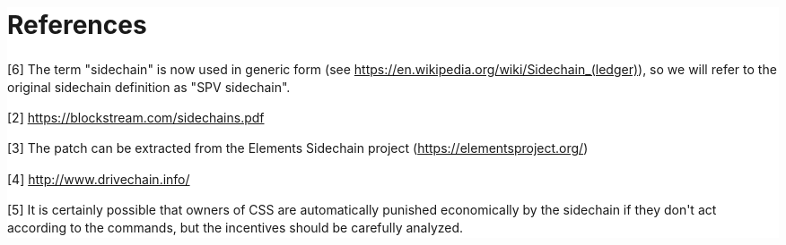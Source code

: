 References
==========
[6] The term "sidechain" is now used in generic form (see https://en.wikipedia.org/wiki/Sidechain_(ledger)), so we will refer to the original sidechain definition as "SPV sidechain".

[2] https://blockstream.com/sidechains.pdf

[3] The patch can be extracted from the Elements Sidechain project (https://elementsproject.org/)

[4] http://www.drivechain.info/

[5] It is certainly possible that owners of CSS are automatically punished economically by the sidechain if they don't act according to the commands, but the incentives should be carefully analyzed.